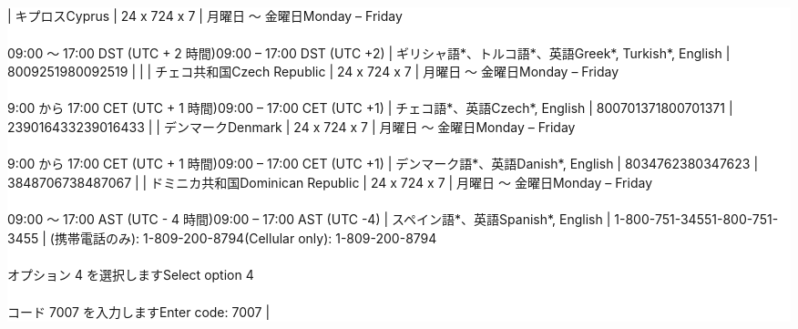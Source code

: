 |       <span data-ttu-id="ea9c2-209">キプロス</span><span class="sxs-lookup"><span data-stu-id="ea9c2-209">Cyprus</span></span>        |                        <span data-ttu-id="ea9c2-210">24 x 7</span><span class="sxs-lookup"><span data-stu-id="ea9c2-210">24 x 7</span></span>                         |  <span data-ttu-id="ea9c2-211">月曜日 ～ 金曜日</span><span class="sxs-lookup"><span data-stu-id="ea9c2-211">Monday – Friday</span></span><br /><br /><span data-ttu-id="ea9c2-212">09:00 ～ 17:00 DST (UTC + 2 時間)</span><span class="sxs-lookup"><span data-stu-id="ea9c2-212">09:00 – 17:00 DST (UTC +2)</span></span>   |        <span data-ttu-id="ea9c2-213">ギリシャ語&#42;、トルコ語&#42;、英語</span><span class="sxs-lookup"><span data-stu-id="ea9c2-213">Greek&#42;, Turkish&#42;, English</span></span>        |                                                                        <span data-ttu-id="ea9c2-214">80092519</span><span class="sxs-lookup"><span data-stu-id="ea9c2-214">80092519</span></span>                                                                        |                                                                                                                                                               |
|   <span data-ttu-id="ea9c2-215">チェコ共和国</span><span class="sxs-lookup"><span data-stu-id="ea9c2-215">Czech Republic</span></span>    |                        <span data-ttu-id="ea9c2-216">24 x 7</span><span class="sxs-lookup"><span data-stu-id="ea9c2-216">24 x 7</span></span>                         |  <span data-ttu-id="ea9c2-217">月曜日 ～ 金曜日</span><span class="sxs-lookup"><span data-stu-id="ea9c2-217">Monday – Friday</span></span><br /><br /><span data-ttu-id="ea9c2-218">9:00 から 17:00 CET (UTC + 1 時間)</span><span class="sxs-lookup"><span data-stu-id="ea9c2-218">09:00 – 17:00 CET (UTC +1)</span></span>   |               <span data-ttu-id="ea9c2-219">チェコ語&#42;、英語</span><span class="sxs-lookup"><span data-stu-id="ea9c2-219">Czech&#42;, English</span></span>               |                                                                       <span data-ttu-id="ea9c2-220">800701371</span><span class="sxs-lookup"><span data-stu-id="ea9c2-220">800701371</span></span>                                                                        |                                                                           <span data-ttu-id="ea9c2-221">239016433</span><span class="sxs-lookup"><span data-stu-id="ea9c2-221">239016433</span></span>                                                                           |
|       <span data-ttu-id="ea9c2-222">デンマーク</span><span class="sxs-lookup"><span data-stu-id="ea9c2-222">Denmark</span></span>       |                        <span data-ttu-id="ea9c2-223">24 x 7</span><span class="sxs-lookup"><span data-stu-id="ea9c2-223">24 x 7</span></span>                         |  <span data-ttu-id="ea9c2-224">月曜日 ～ 金曜日</span><span class="sxs-lookup"><span data-stu-id="ea9c2-224">Monday – Friday</span></span><br /><br /><span data-ttu-id="ea9c2-225">9:00 から 17:00 CET (UTC + 1 時間)</span><span class="sxs-lookup"><span data-stu-id="ea9c2-225">09:00 – 17:00 CET (UTC +1)</span></span>   |              <span data-ttu-id="ea9c2-226">デンマーク語&#42;、英語</span><span class="sxs-lookup"><span data-stu-id="ea9c2-226">Danish&#42;, English</span></span>               |                                                                        <span data-ttu-id="ea9c2-227">80347623</span><span class="sxs-lookup"><span data-stu-id="ea9c2-227">80347623</span></span>                                                                        |                                                                           <span data-ttu-id="ea9c2-228">38487067</span><span class="sxs-lookup"><span data-stu-id="ea9c2-228">38487067</span></span>                                                                            |
| <span data-ttu-id="ea9c2-229">ドミニカ共和国</span><span class="sxs-lookup"><span data-stu-id="ea9c2-229">Dominican Republic</span></span>  |                        <span data-ttu-id="ea9c2-230">24 x 7</span><span class="sxs-lookup"><span data-stu-id="ea9c2-230">24 x 7</span></span>                         |  <span data-ttu-id="ea9c2-231">月曜日 ～ 金曜日</span><span class="sxs-lookup"><span data-stu-id="ea9c2-231">Monday – Friday</span></span><br /><br /><span data-ttu-id="ea9c2-232">09:00 ～ 17:00 AST (UTC - 4 時間)</span><span class="sxs-lookup"><span data-stu-id="ea9c2-232">09:00 – 17:00 AST (UTC -4)</span></span>   |              <span data-ttu-id="ea9c2-233">スペイン語&#42;、英語</span><span class="sxs-lookup"><span data-stu-id="ea9c2-233">Spanish&#42;, English</span></span>              |                                                                     <span data-ttu-id="ea9c2-234">1-800-751-3455</span><span class="sxs-lookup"><span data-stu-id="ea9c2-234">1-800-751-3455</span></span>                                                                     |                                    <span data-ttu-id="ea9c2-235">(携帯電話のみ): 1-809-200-8794</span><span class="sxs-lookup"><span data-stu-id="ea9c2-235">(Cellular only): 1-809-200-8794</span></span><br /><br /><span data-ttu-id="ea9c2-236">オプション 4 を選択します</span><span class="sxs-lookup"><span data-stu-id="ea9c2-236">Select option 4</span></span><br /><br /><span data-ttu-id="ea9c2-237">コード 7007 を入力します</span><span class="sxs-lookup"><span data-stu-id="ea9c2-237">Enter code: 7007</span></span>                                     |
